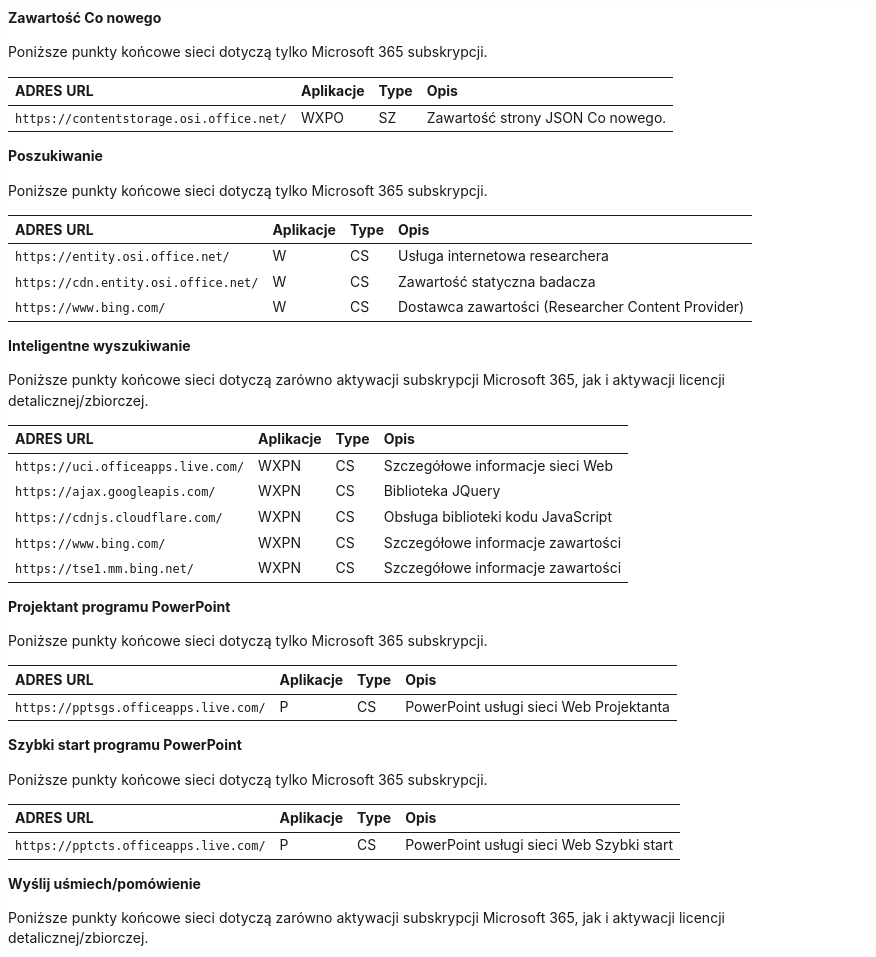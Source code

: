  **Zawartość Co nowego**
  
Poniższe punkty końcowe sieci dotyczą tylko Microsoft 365 subskrypcji.
  
|**ADRES URL**|**Aplikacje**|**Type**|**Opis**|
|:-----|:-----|:-----|:-----|
|```https://contentstorage.osi.office.net/```  <br/> |WXPO  <br/> |SZ  <br/> |Zawartość strony JSON Co nowego.  <br/> |
   
 **Poszukiwanie**
  
Poniższe punkty końcowe sieci dotyczą tylko Microsoft 365 subskrypcji.
  
|**ADRES URL**|**Aplikacje**|**Type**|**Opis**|
|:-----|:-----|:-----|:-----|
|```https://entity.osi.office.net/```  <br/> |W  <br/> |CS  <br/> |Usługa internetowa researchera  <br/> |
|```https://cdn.entity.osi.office.net/```  <br/> |W  <br/> |CS  <br/> |Zawartość statyczna badacza  <br/> |
|```https://www.bing.com/```  <br/> |W  <br/> |CS  <br/> |Dostawca zawartości (Researcher Content Provider)  <br/> |
   
 **Inteligentne wyszukiwanie**
  
Poniższe punkty końcowe sieci dotyczą zarówno aktywacji subskrypcji Microsoft 365, jak i aktywacji licencji detalicznej/zbiorczej.
  
|**ADRES URL**|**Aplikacje**|**Type**|**Opis**|
|:-----|:-----|:-----|:-----|
|```https://uci.officeapps.live.com/```  <br/> |WXPN  <br/> |CS  <br/> |Szczegółowe informacje sieci Web  <br/> |
|```https://ajax.googleapis.com/```  <br/> |WXPN  <br/> |CS  <br/> |Biblioteka JQuery  <br/> |
|```https://cdnjs.cloudflare.com/```  <br/> |WXPN  <br/> |CS  <br/> |Obsługa biblioteki kodu JavaScript  <br/> |
|```https://www.bing.com/```  <br/> |WXPN  <br/> |CS  <br/> |Szczegółowe informacje zawartości  <br/> |
|```https://tse1.mm.bing.net/```  <br/> |WXPN  <br/> |CS  <br/> |Szczegółowe informacje zawartości  <br/> |
   
 **Projektant programu PowerPoint**
  
Poniższe punkty końcowe sieci dotyczą tylko Microsoft 365 subskrypcji.
  
|**ADRES URL**|**Aplikacje**|**Type**|**Opis**|
|:-----|:-----|:-----|:-----|
|```https://pptsgs.officeapps.live.com/```  <br/> |P  <br/> |CS  <br/> |PowerPoint usługi sieci Web Projektanta  <br/> |
   
 **Szybki start programu PowerPoint**
  
Poniższe punkty końcowe sieci dotyczą tylko Microsoft 365 subskrypcji.
  
|**ADRES URL**|**Aplikacje**|**Type**|**Opis**|
|:-----|:-----|:-----|:-----|
|```https://pptcts.officeapps.live.com/```  <br/> |P  <br/> |CS  <br/> |PowerPoint usługi sieci Web Szybki start  <br/> |
   
 **Wyślij uśmiech/pomówienie**
  
Poniższe punkty końcowe sieci dotyczą zarówno aktywacji subskrypcji Microsoft 365, jak i aktywacji licencji detalicznej/zbiorczej.
  